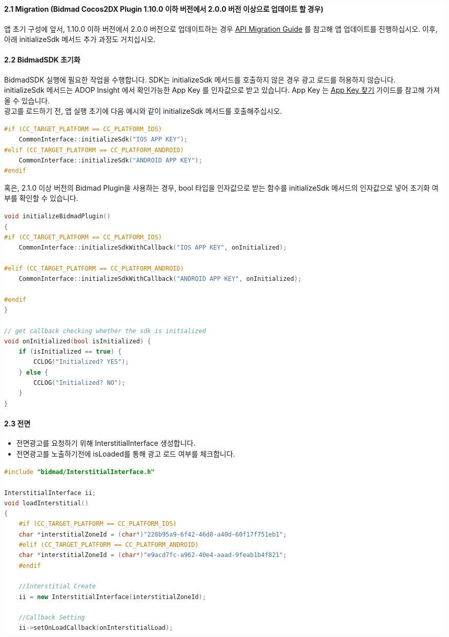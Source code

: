 #### 2.1 Migration (Bidmad Cocos2DX Plugin 1.10.0 이하 버전에서 2.0.0 버전 이상으로 업데이트 할 경우)
앱 초기 구성에 앞서, 1.10.0 이하 버전에서 2.0.0 버전으로 업데이트하는 경우 [API Migration Guide](https://github.com/bidmad/Bidmad-Cocos2dx/wiki/v2.0.0-Migration-Guide) 를 참고해 앱 업데이트를 진행하십시오. 이후, 아래 initializeSdk 메서드 추가 과정도 거치십시오.<br>

#### 2.2 BidmadSDK 초기화
BidmadSDK 실행에 필요한 작업을 수행합니다. SDK는 initializeSdk 메서드를 호출하지 않은 경우 광고 로드를 허용하지 않습니다.<br>
initializeSdk 메서드는 ADOP Insight 에서 확인가능한 App Key 를 인자값으로 받고 있습니다. App Key 는 [App Key 찾기](https://github.com/bidmad/SDK/wiki/Find-your-app-key%5BKR%5D) 가이드를 참고해 가져올 수 있습니다.<br>
광고를 로드하기 전, 앱 실행 초기에 다음 예시와 같이 initializeSdk 메서드를 호출해주십시오.

```cpp
#if (CC_TARGET_PLATFORM == CC_PLATFORM_IOS)
    CommonInterface::initializeSdk("IOS APP KEY");
#elif (CC_TARGET_PLATFORM == CC_PLATFORM_ANDROID)
    CommonInterface::initializeSdk("ANDROID APP KEY");
#endif
```

혹은, 2.1.0 이상 버전의 Bidmad Plugin을 사용하는 경우, bool 타입을 인자값으로 받는 함수를 initializeSdk 메서드의 인자값으로 넣어 초기화 여부를 확인할 수 있습니다.

```cpp
void initializeBidmadPlugin()
{
#if (CC_TARGET_PLATFORM == CC_PLATFORM_IOS)
    CommonInterface::initializeSdkWithCallback("IOS APP KEY", onInitialized);
    
#elif (CC_TARGET_PLATFORM == CC_PLATFORM_ANDROID)
    CommonInterface::initializeSdkWithCallback("ANDROID APP KEY", onInitialized);

#endif
}

// get callback checking whether the sdk is initialized
void onInitialized(bool isInitialized) {
    if (isInitialized == true) {
        CCLOG("Initialized? YES");
    } else {
        CCLOG("Initialized? NO");
    }
}
```

#### 2.3 전면

- 전면광고를 요청하기 위해 InterstitialInterface 생성합니다.
- 전면광고를 노출하기전에 isLoaded를 통해 광고 로드 여부를 체크합니다.
```cpp
#include "bidmad/InterstitialInterface.h"

InterstitialInterface ii;
void loadInterstitial()
{
    #if (CC_TARGET_PLATFORM == CC_PLATFORM_IOS)
    char *interstitialZoneId = (char*)"228b95a9-6f42-46d8-a40d-60f17f751eb1";
    #elif (CC_TARGET_PLATFORM == CC_PLATFORM_ANDROID)
    char *interstitialZoneId = (char*)"e9acd7fc-a962-40e4-aaad-9feab1b4f821";
    #endif
    
    //Interstitial Create
    ii = new InterstitialInterface(interstitialZoneId);
    
    //Callback Setting
    ii->setOnLoadCallback(onInterstitialLoad);
```